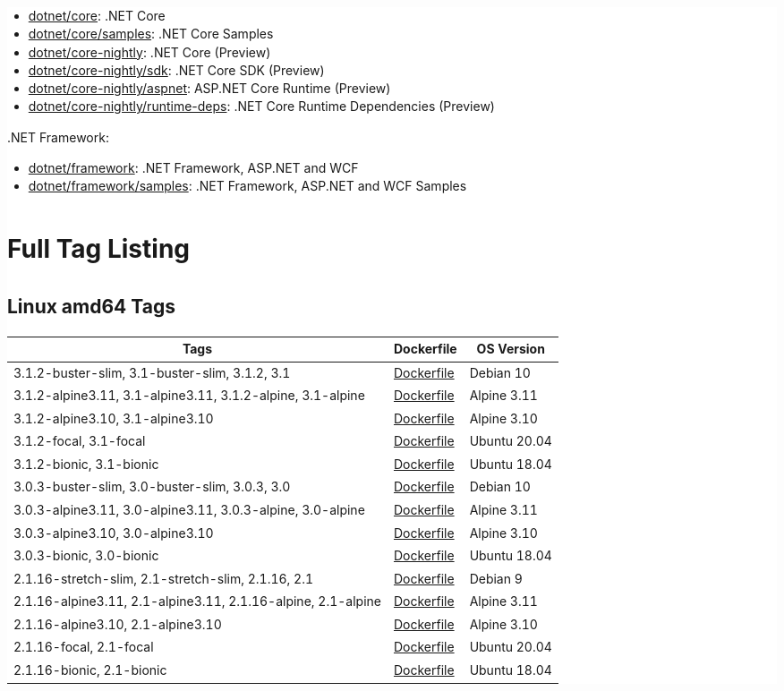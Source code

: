 * [dotnet/core](https://hub.docker.com/_/microsoft-dotnet-core/): .NET Core
* [dotnet/core/samples](https://hub.docker.com/_/microsoft-dotnet-core-samples/): .NET Core Samples
* [dotnet/core-nightly](https://hub.docker.com/_/microsoft-dotnet-core-nightly/): .NET Core (Preview)
* [dotnet/core-nightly/sdk](https://hub.docker.com/_/microsoft-dotnet-core-nightly-sdk/): .NET Core SDK (Preview)
* [dotnet/core-nightly/aspnet](https://hub.docker.com/_/microsoft-dotnet-core-nightly-aspnet/): ASP.NET Core Runtime (Preview)
* [dotnet/core-nightly/runtime-deps](https://hub.docker.com/_/microsoft-dotnet-core-nightly-runtime-deps/): .NET Core Runtime Dependencies (Preview)

.NET Framework:

* [dotnet/framework](https://hub.docker.com/_/microsoft-dotnet-framework/): .NET Framework, ASP.NET and WCF
* [dotnet/framework/samples](https://hub.docker.com/_/microsoft-dotnet-framework-samples/): .NET Framework, ASP.NET and WCF Samples

# Full Tag Listing

## Linux amd64 Tags
Tags | Dockerfile | OS Version
-----------| -------------| -------------
3.1.2-buster-slim, 3.1-buster-slim, 3.1.2, 3.1 | [Dockerfile](https://github.com/dotnet/dotnet-docker/blob/nightly/3.1/runtime/buster-slim/amd64/Dockerfile) | Debian 10
3.1.2-alpine3.11, 3.1-alpine3.11, 3.1.2-alpine, 3.1-alpine | [Dockerfile](https://github.com/dotnet/dotnet-docker/blob/nightly/3.1/runtime/alpine3.11/amd64/Dockerfile) | Alpine 3.11
3.1.2-alpine3.10, 3.1-alpine3.10 | [Dockerfile](https://github.com/dotnet/dotnet-docker/blob/nightly/3.1/runtime/alpine3.10/amd64/Dockerfile) | Alpine 3.10
3.1.2-focal, 3.1-focal | [Dockerfile](https://github.com/dotnet/dotnet-docker/blob/nightly/3.1/runtime/focal/amd64/Dockerfile) | Ubuntu 20.04
3.1.2-bionic, 3.1-bionic | [Dockerfile](https://github.com/dotnet/dotnet-docker/blob/nightly/3.1/runtime/bionic/amd64/Dockerfile) | Ubuntu 18.04
3.0.3-buster-slim, 3.0-buster-slim, 3.0.3, 3.0 | [Dockerfile](https://github.com/dotnet/dotnet-docker/blob/nightly/3.0/runtime/buster-slim/amd64/Dockerfile) | Debian 10
3.0.3-alpine3.11, 3.0-alpine3.11, 3.0.3-alpine, 3.0-alpine | [Dockerfile](https://github.com/dotnet/dotnet-docker/blob/nightly/3.0/runtime/alpine3.11/amd64/Dockerfile) | Alpine 3.11
3.0.3-alpine3.10, 3.0-alpine3.10 | [Dockerfile](https://github.com/dotnet/dotnet-docker/blob/nightly/3.0/runtime/alpine3.10/amd64/Dockerfile) | Alpine 3.10
3.0.3-bionic, 3.0-bionic | [Dockerfile](https://github.com/dotnet/dotnet-docker/blob/nightly/3.0/runtime/bionic/amd64/Dockerfile) | Ubuntu 18.04
2.1.16-stretch-slim, 2.1-stretch-slim, 2.1.16, 2.1 | [Dockerfile](https://github.com/dotnet/dotnet-docker/blob/nightly/2.1/runtime/stretch-slim/amd64/Dockerfile) | Debian 9
2.1.16-alpine3.11, 2.1-alpine3.11, 2.1.16-alpine, 2.1-alpine | [Dockerfile](https://github.com/dotnet/dotnet-docker/blob/nightly/2.1/runtime/alpine3.11/amd64/Dockerfile) | Alpine 3.11
2.1.16-alpine3.10, 2.1-alpine3.10 | [Dockerfile](https://github.com/dotnet/dotnet-docker/blob/nightly/2.1/runtime/alpine3.10/amd64/Dockerfile) | Alpine 3.10
2.1.16-focal, 2.1-focal | [Dockerfile](https://github.com/dotnet/dotnet-docker/blob/nightly/2.1/runtime/focal/amd64/Dockerfile) | Ubuntu 20.04
2.1.16-bionic, 2.1-bionic | [Dockerfile](https://github.com/dotnet/dotnet-docker/blob/nightly/2.1/runtime/bionic/amd64/Dockerfile) | Ubuntu 18.04

